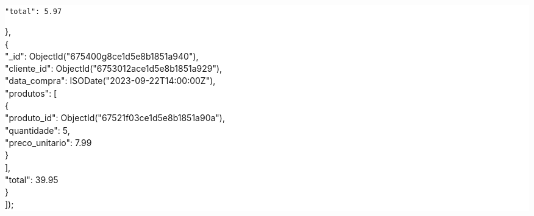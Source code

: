     "total": 5.97  
  },  
  {  
    "_id": ObjectId("675400g8ce1d5e8b1851a940"),  
    "cliente_id": ObjectId("6753012ace1d5e8b1851a929"),  
    "data_compra": ISODate("2023-09-22T14:00:00Z"),  
    "produtos": [  
      {  
        "produto_id": ObjectId("67521f03ce1d5e8b1851a90a"),  
        "quantidade": 5,  
        "preco_unitario": 7.99  
      }  
    ],  
    "total": 39.95  
  }  
]);